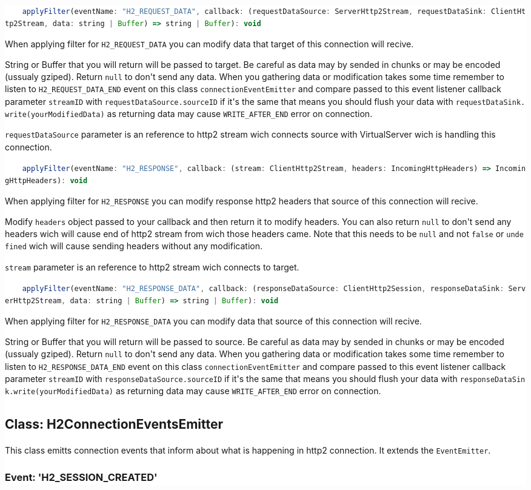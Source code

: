 ```js
    applyFilter(eventName: "H2_REQUEST_DATA", callback: (requestDataSource: ServerHttp2Stream, requestDataSink: ClientHttp2Stream, data: string | Buffer) => string | Buffer): void
```

When applying filter for `H2_REQUEST_DATA` you can modify data that target of this connection will recive. 

String or Buffer that you will return will be passed to target. Be careful as data may by sended in chunks or may be encoded (ussualy gziped). Return `null` to don't send any data. When you gathering data or modification takes some time remember to listen to `H2_REQUEST_DATA_END` event on this class `connectionEventEmitter` and compare passed to this event listener callback parameter `streamID` with `requestDataSource.sourceID` if it's the same that means you should flush your data with `requestDataSink.write(yourModifiedData)` as returning data may cause `WRITE_AFTER_END` error on connection.

`requestDataSource` parameter is an reference to http2 stream wich connects source with VirtualServer wich is handling this connection.

```js
    applyFilter(eventName: "H2_RESPONSE", callback: (stream: ClientHttp2Stream, headers: IncomingHttpHeaders) => IncomingHttpHeaders): void
```

When applying filter for `H2_RESPONSE` you can modify response http2 headers that source of this connection will recive. 

Modify `headers` object passed to your callback and then return it to modify headers. You can also return `null` to don't send any headers wich will cause end of http2 stream from wich those headers came. Note that this needs to be `null` and not `false` or `undefined` wich will cause sending headers without any modification.

`stream` parameter is an reference to http2 stream wich connects to target.

```js
    applyFilter(eventName: "H2_RESPONSE_DATA", callback: (responseDataSource: ClientHttp2Session, responseDataSink: ServerHttp2Stream, data: string | Buffer) => string | Buffer): void
```

When applying filter for `H2_RESPONSE_DATA` you can modify data that source of this connection will recive. 

String or Buffer that you will return will be passed to source. Be careful as data may by sended in chunks or may be encoded (ussualy gziped). Return `null` to don't send any data. When you gathering data or modification takes some time remember to listen to `H2_RESPONSE_DATA_END` event on this class `connectionEventEmitter` and compare passed to this event listener callback parameter `streamID` with `responseDataSource.sourceID` if it's the same that means you should flush your data with `responseDataSink.write(yourModifiedData)` as returning data may cause `WRITE_AFTER_END` error on connection.

## Class: H2ConnectionEventsEmitter

This class emitts connection events that inform about what is happening in http2 connection. It extends the `EventEmitter`. 

### Event: 'H2_SESSION_CREATED'
